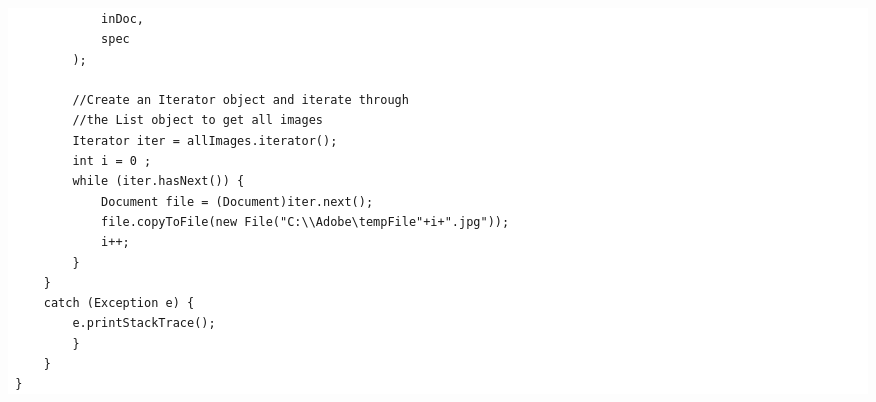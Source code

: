 ```as3
             inDoc, 
             spec 
         ); 
          
         //Create an Iterator object and iterate through  
         //the List object to get all images 
         Iterator iter = allImages.iterator();  
         int i = 0 ;  
         while (iter.hasNext()) {  
             Document file = (Document)iter.next();  
             file.copyToFile(new File("C:\\Adobe\tempFile"+i+".jpg")); 
             i++;  
         } 
     } 
     catch (Exception e) { 
         e.printStackTrace(); 
         } 
     } 
 }
```
